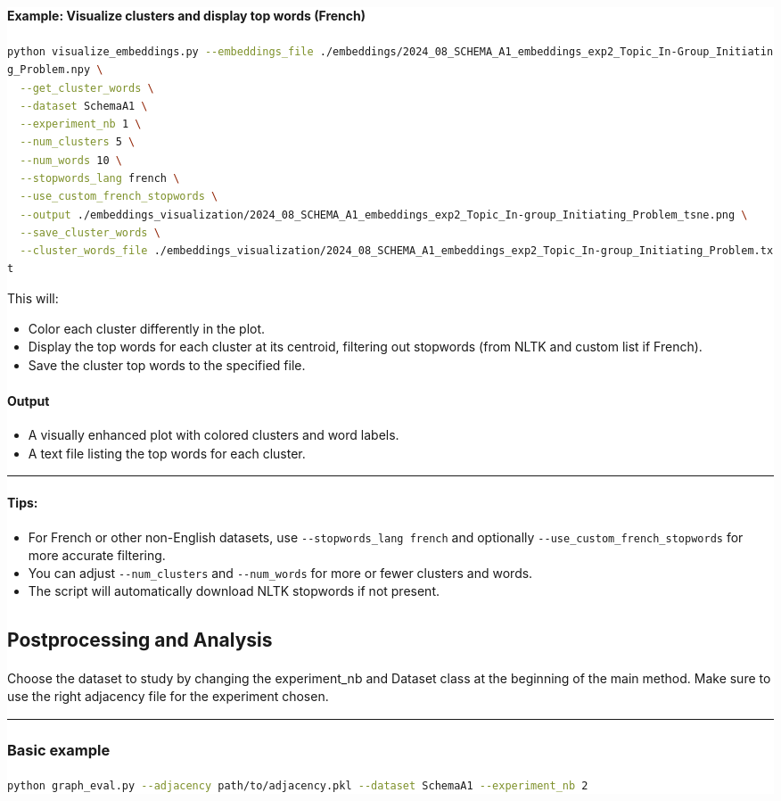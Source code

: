 #### **Example: Visualize clusters and display top words (French)**

```bash
python visualize_embeddings.py --embeddings_file ./embeddings/2024_08_SCHEMA_A1_embeddings_exp2_Topic_In-Group_Initiating_Problem.npy \
  --get_cluster_words \
  --dataset SchemaA1 \
  --experiment_nb 1 \
  --num_clusters 5 \
  --num_words 10 \
  --stopwords_lang french \
  --use_custom_french_stopwords \
  --output ./embeddings_visualization/2024_08_SCHEMA_A1_embeddings_exp2_Topic_In-group_Initiating_Problem_tsne.png \
  --save_cluster_words \
  --cluster_words_file ./embeddings_visualization/2024_08_SCHEMA_A1_embeddings_exp2_Topic_In-group_Initiating_Problem.txt
```

This will:
- Color each cluster differently in the plot.
- Display the top words for each cluster at its centroid, filtering out stopwords (from NLTK and custom list if French).
- Save the cluster top words to the specified file.

#### **Output**

- A visually enhanced plot with colored clusters and word labels.
- A text file listing the top words for each cluster.

---

#### **Tips:**

- For French or other non-English datasets, use `--stopwords_lang french` and optionally `--use_custom_french_stopwords` for more accurate filtering.
- You can adjust `--num_clusters` and `--num_words` for more or fewer clusters and words.
- The script will automatically download NLTK stopwords if not present.




## Postprocessing and Analysis
   Choose the dataset to study by changing the experiment_nb and Dataset class at the beginning of the main method.
   Make sure to use the right adjacency file for the experiment chosen.
   
---

### Basic example

```sh
python graph_eval.py --adjacency path/to/adjacency.pkl --dataset SchemaA1 --experiment_nb 2
```
